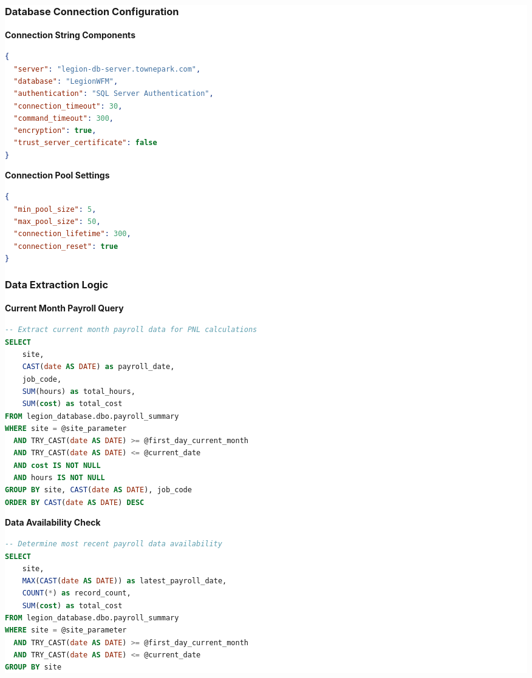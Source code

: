### Database Connection Configuration

**Connection String Components**
```json
{
  "server": "legion-db-server.townepark.com",
  "database": "LegionWFM",
  "authentication": "SQL Server Authentication",
  "connection_timeout": 30,
  "command_timeout": 300,
  "encryption": true,
  "trust_server_certificate": false
}
```

**Connection Pool Settings**
```json
{
  "min_pool_size": 5,
  "max_pool_size": 50,
  "connection_lifetime": 300,
  "connection_reset": true
}
```

### Data Extraction Logic

**Current Month Payroll Query**
```sql
-- Extract current month payroll data for PNL calculations
SELECT 
    site,
    CAST(date AS DATE) as payroll_date,
    job_code,
    SUM(hours) as total_hours,
    SUM(cost) as total_cost
FROM legion_database.dbo.payroll_summary
WHERE site = @site_parameter
  AND TRY_CAST(date AS DATE) >= @first_day_current_month
  AND TRY_CAST(date AS DATE) <= @current_date
  AND cost IS NOT NULL
  AND hours IS NOT NULL
GROUP BY site, CAST(date AS DATE), job_code
ORDER BY CAST(date AS DATE) DESC
```

**Data Availability Check**
```sql
-- Determine most recent payroll data availability
SELECT 
    site,
    MAX(CAST(date AS DATE)) as latest_payroll_date,
    COUNT(*) as record_count,
    SUM(cost) as total_cost
FROM legion_database.dbo.payroll_summary
WHERE site = @site_parameter
  AND TRY_CAST(date AS DATE) >= @first_day_current_month
  AND TRY_CAST(date AS DATE) <= @current_date
GROUP BY site
```
